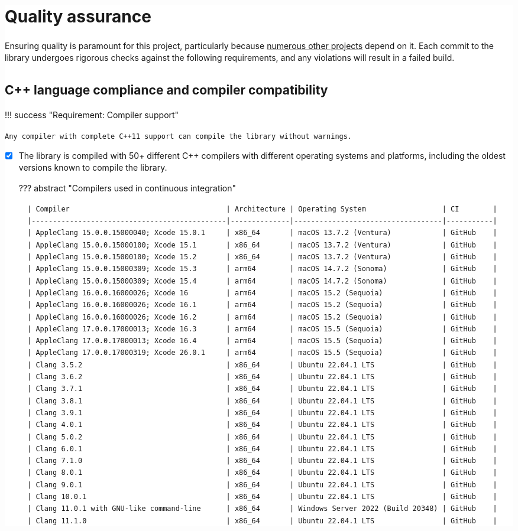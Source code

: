 # Quality assurance

Ensuring quality is paramount for this project, particularly because [numerous other projects](../home/customers.md)
depend on it. Each commit to the library undergoes rigorous checks against the following requirements, and any
violations will result in a failed build.

## C++ language compliance and compiler compatibility

!!! success "Requirement: Compiler support"

    Any compiler with complete C++11 support can compile the library without warnings.

- [x] The library is compiled with 50+ different C++ compilers with different operating systems and platforms,
  including the oldest versions known to compile the library.

    ??? abstract "Compilers used in continuous integration"
      
        | Compiler                                     | Architecture | Operating System                  | CI        |
        |----------------------------------------------|--------------|-----------------------------------|-----------|
        | AppleClang 15.0.0.15000040; Xcode 15.0.1     | x86_64       | macOS 13.7.2 (Ventura)            | GitHub    |
        | AppleClang 15.0.0.15000100; Xcode 15.1       | x86_64       | macOS 13.7.2 (Ventura)            | GitHub    |
        | AppleClang 15.0.0.15000100; Xcode 15.2       | x86_64       | macOS 13.7.2 (Ventura)            | GitHub    |
        | AppleClang 15.0.0.15000309; Xcode 15.3       | arm64        | macOS 14.7.2 (Sonoma)             | GitHub    |
        | AppleClang 15.0.0.15000309; Xcode 15.4       | arm64        | macOS 14.7.2 (Sonoma)             | GitHub    |
        | AppleClang 16.0.0.16000026; Xcode 16         | arm64        | macOS 15.2 (Sequoia)              | GitHub    |
        | AppleClang 16.0.0.16000026; Xcode 16.1       | arm64        | macOS 15.2 (Sequoia)              | GitHub    |
        | AppleClang 16.0.0.16000026; Xcode 16.2       | arm64        | macOS 15.2 (Sequoia)              | GitHub    |
        | AppleClang 17.0.0.17000013; Xcode 16.3       | arm64        | macOS 15.5 (Sequoia)              | GitHub    |
        | AppleClang 17.0.0.17000013; Xcode 16.4       | arm64        | macOS 15.5 (Sequoia)              | GitHub    |
        | AppleClang 17.0.0.17000319; Xcode 26.0.1     | arm64        | macOS 15.5 (Sequoia)              | GitHub    |
        | Clang 3.5.2                                  | x86_64       | Ubuntu 22.04.1 LTS                | GitHub    |
        | Clang 3.6.2                                  | x86_64       | Ubuntu 22.04.1 LTS                | GitHub    |
        | Clang 3.7.1                                  | x86_64       | Ubuntu 22.04.1 LTS                | GitHub    |
        | Clang 3.8.1                                  | x86_64       | Ubuntu 22.04.1 LTS                | GitHub    |
        | Clang 3.9.1                                  | x86_64       | Ubuntu 22.04.1 LTS                | GitHub    |
        | Clang 4.0.1                                  | x86_64       | Ubuntu 22.04.1 LTS                | GitHub    |
        | Clang 5.0.2                                  | x86_64       | Ubuntu 22.04.1 LTS                | GitHub    |
        | Clang 6.0.1                                  | x86_64       | Ubuntu 22.04.1 LTS                | GitHub    |
        | Clang 7.1.0                                  | x86_64       | Ubuntu 22.04.1 LTS                | GitHub    |
        | Clang 8.0.1                                  | x86_64       | Ubuntu 22.04.1 LTS                | GitHub    |
        | Clang 9.0.1                                  | x86_64       | Ubuntu 22.04.1 LTS                | GitHub    |
        | Clang 10.0.1                                 | x86_64       | Ubuntu 22.04.1 LTS                | GitHub    |
        | Clang 11.0.1 with GNU-like command-line      | x86_64       | Windows Server 2022 (Build 20348) | GitHub    |
        | Clang 11.1.0                                 | x86_64       | Ubuntu 22.04.1 LTS                | GitHub    |